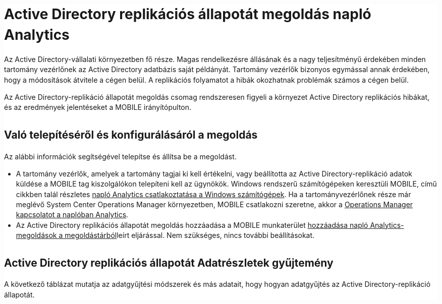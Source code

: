 <properties
    pageTitle="Active Directory replikációs állapotát megoldás napló Analytics |} Microsoft Azure"
    description="Az Active Directory replikációs állapotát megoldás csomag rendszeresen figyeli a környezet Active Directory replikációs hibákat, és az eredmények jelentéseket a MOBILE irányítópulton."
    services="log-analytics"
    documentationCenter=""
    authors="bandersmsft"
    manager="jwhit"
    editor=""/>

<tags
    ms.service="log-analytics"
    ms.workload="na"
    ms.tgt_pltfrm="na"
    ms.devlang="na"
    ms.topic="article"
    ms.date="10/10/2016"
    ms.author="banders"/>

# <a name="active-directory-replication-status-solution-in-log-analytics"></a>Active Directory replikációs állapotát megoldás napló Analytics

Az Active Directory-vállalati környezetben fő része. Magas rendelkezésre állásának és a nagy teljesítményű érdekében minden tartomány vezérlőnek az Active Directory adatbázis saját példányát. Tartomány vezérlők bizonyos egymással annak érdekében, hogy a módosítások átvitele a cégen belül. A replikációs folyamatot a hibák okozhatnak problémák számos a cégen belül.

Az Active Directory-replikáció állapotát megoldás csomag rendszeresen figyeli a környezet Active Directory replikációs hibákat, és az eredmények jelentéseket a MOBILE irányítópulton.

## <a name="installing-and-configuring-the-solution"></a>Való telepítéséről és konfigurálásáról a megoldás
Az alábbi információk segítségével telepítse és állítsa be a megoldást.

- A tartomány vezérlők, amelyek a tartomány tagjai ki kell értékelni, vagy beállította az Active Directory-replikáció adatok küldése a MOBILE tag kiszolgálókon telepíteni kell az ügynökök. Windows rendszerű számítógépeken keresztüli MOBILE, című cikkben talál részletes [napló Analytics csatlakoztatása a Windows számítógépek](log-analytics-windows-agents.md). Ha a tartományvezérlőnek része már meglévő System Center Operations Manager környezetben, MOBILE csatlakozni szeretne, akkor a [Operations Manager kapcsolatot a naplóban Analytics](log-analytics-om-agents.md).
- Az Active Directory replikációs állapotát megoldás hozzáadása a MOBILE munkaterület [hozzáadása napló Analytics-megoldások a megoldástárból](log-analytics-add-solutions.md)leírt eljárással.  Nem szükséges, nincs további beállításokat.


## <a name="ad-replication-status-data-collection-details"></a>Active Directory replikációs állapotát Adatrészletek gyűjtemény

A következő táblázat mutatja az adatgyűjtési módszerek és más adatait, hogy hogyan adatgyűjtés az Active Directory-replikáció állapotát.
